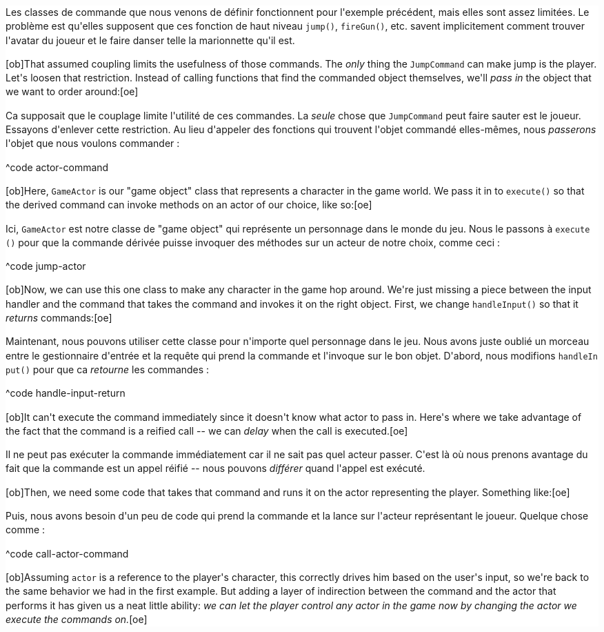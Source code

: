 Les classes de commande que nous venons de définir fonctionnent pour l'exemple précédent, mais elles sont assez limitées. Le problème est qu'elles supposent que ces fonction de haut niveau `jump()`, `fireGun()`, etc. savent implicitement comment trouver l'avatar du joueur et le faire danser telle la marionnette qu'il est.

[ob]That assumed coupling limits the usefulness of those commands. The *only* thing
the `JumpCommand` can make jump is the player. Let's loosen that restriction.
Instead of calling functions that find the commanded object themselves, we'll
*pass in* the object that we want to order around:[oe]

Ca supposait que le couplage limite l'utilité de ces commandes. La *seule* chose que `JumpCommand` peut faire sauter est le joueur. Essayons d'enlever cette restriction. Au lieu d'appeler des fonctions qui trouvent l'objet commandé elles-mêmes, nous *passerons* l'objet que nous voulons commander :

^code actor-command

[ob]Here, `GameActor` is our "game object" class that represents a character in the
game world. We pass it in to `execute()` so that the derived command can invoke
methods on an actor of our choice, like so:[oe]

Ici, `GameActor` est notre classe de "game object" qui représente un personnage dans le monde du jeu. Nous le passons à  `execute()` pour que la commande dérivée puisse invoquer des méthodes sur un acteur de notre choix, comme ceci :

^code jump-actor

[ob]Now, we can use this one class to make any character in the game hop around.
We're just missing a piece between the input handler and the command that takes
the command and invokes it on the right object. First, we change `handleInput()`
so that it *returns* commands:[oe]

Maintenant, nous pouvons utiliser cette classe pour n'importe quel personnage dans le jeu. Nous avons juste oublié un morceau entre le gestionnaire d'entrée et la requête qui prend la commande et l'invoque sur le bon objet. D'abord, nous modifions  `handleInput()` pour que ca  *retourne* les commandes :

^code handle-input-return

[ob]It can't execute the command immediately since it doesn't know what actor to
pass in. Here's where we take advantage of the fact that the command is a
reified call -- we can *delay* when the call is executed.[oe]

Il ne peut pas exécuter la commande immédiatement car il ne sait pas quel acteur passer. C'est là où nous prenons avantage du fait que la commande est un appel réifié -- nous pouvons *différer* quand l'appel est exécuté.

[ob]Then, we need some code that takes that command and runs it on the actor
representing the player. Something like:[oe]

Puis, nous avons besoin d'un peu de code qui prend la commande et la lance sur l'acteur représentant le joueur. Quelque chose comme :

^code call-actor-command

[ob]Assuming `actor` is a reference to the player's character, this correctly drives
him based on the user's input, so we're back to the same behavior we had in the
first example. But adding a layer of indirection between the command and the
actor that performs it has given us a neat little ability: *we can let the
player control any actor in the game now by changing the actor we execute
the commands on.*[oe]
